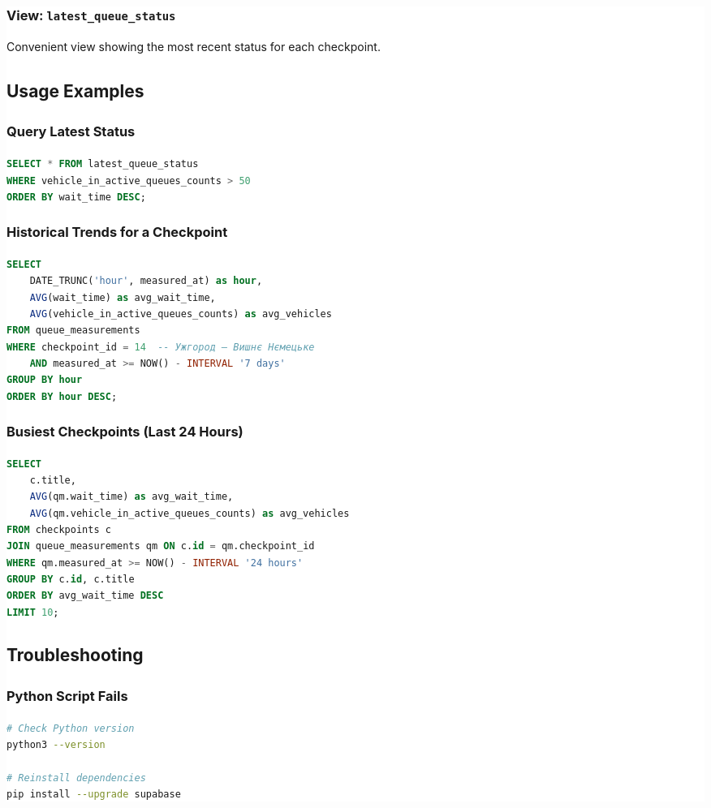 ### View: `latest_queue_status`

Convenient view showing the most recent status for each checkpoint.

## Usage Examples

### Query Latest Status

```sql
SELECT * FROM latest_queue_status
WHERE vehicle_in_active_queues_counts > 50
ORDER BY wait_time DESC;
```

### Historical Trends for a Checkpoint

```sql
SELECT
    DATE_TRUNC('hour', measured_at) as hour,
    AVG(wait_time) as avg_wait_time,
    AVG(vehicle_in_active_queues_counts) as avg_vehicles
FROM queue_measurements
WHERE checkpoint_id = 14  -- Ужгород – Вишнє Нємецьке
    AND measured_at >= NOW() - INTERVAL '7 days'
GROUP BY hour
ORDER BY hour DESC;
```

### Busiest Checkpoints (Last 24 Hours)

```sql
SELECT
    c.title,
    AVG(qm.wait_time) as avg_wait_time,
    AVG(qm.vehicle_in_active_queues_counts) as avg_vehicles
FROM checkpoints c
JOIN queue_measurements qm ON c.id = qm.checkpoint_id
WHERE qm.measured_at >= NOW() - INTERVAL '24 hours'
GROUP BY c.id, c.title
ORDER BY avg_wait_time DESC
LIMIT 10;
```

## Troubleshooting

### Python Script Fails

```bash
# Check Python version
python3 --version

# Reinstall dependencies
pip install --upgrade supabase
```
